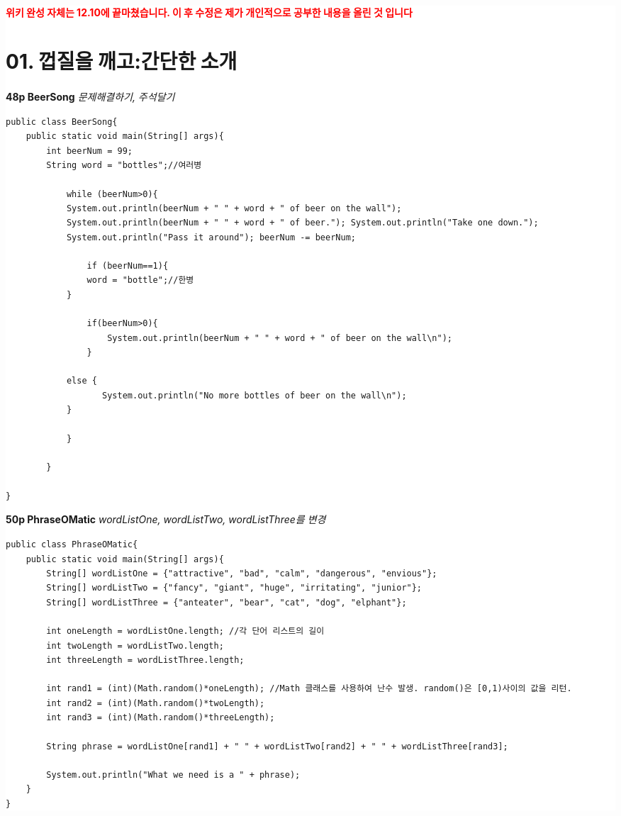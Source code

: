 

<font color='red'><b>위키 완성 자체는 12.10에 끝마쳤습니다. 이 후 수정은 제가 개인적으로 공부한 내용을 올린 것 입니다</b></font>

# 01. 껍질을 깨고:간단한 소개 #

**48p BeerSong** _문제해결하기, 주석달기_

```
public class BeerSong{
	public static void main(String[] args){
		int beerNum = 99;
		String word = "bottles";//여러병
 
    		while (beerNum>0){ 
			System.out.println(beerNum + " " + word + " of beer on the wall"); 
			System.out.println(beerNum + " " + word + " of beer."); System.out.println("Take one down."); 
			System.out.println("Pass it around"); beerNum -= beerNum; 

    			if (beerNum==1){
				word = "bottle";//한병
		   	} 

    			if(beerNum>0){
			        System.out.println(beerNum + " " + word + " of beer on the wall\n"); 
    			}
			
 			else {
			       System.out.println("No more bottles of beer on the wall\n"); 
			} 

    		} 

    	} 

}

```

**50p PhraseOMatic** _wordListOne, wordListTwo, wordListThree를 변경_

```
public class PhraseOMatic{
    public static void main(String[] args){
        String[] wordListOne = {"attractive", "bad", "calm", "dangerous", "envious"};
        String[] wordListTwo = {"fancy", "giant", "huge", "irritating", "junior"};
        String[] wordListThree = {"anteater", "bear", "cat", "dog", "elphant"};

        int oneLength = wordListOne.length; //각 단어 리스트의 길이
        int twoLength = wordListTwo.length;
        int threeLength = wordListThree.length;

        int rand1 = (int)(Math.random()*oneLength); //Math 클래스를 사용하여 난수 발생. random()은 [0,1)사이의 값을 리턴.
        int rand2 = (int)(Math.random()*twoLength);
        int rand3 = (int)(Math.random()*threeLength);

        String phrase = wordListOne[rand1] + " " + wordListTwo[rand2] + " " + wordListThree[rand3];

        System.out.println("What we need is a " + phrase);
    }
}

```
